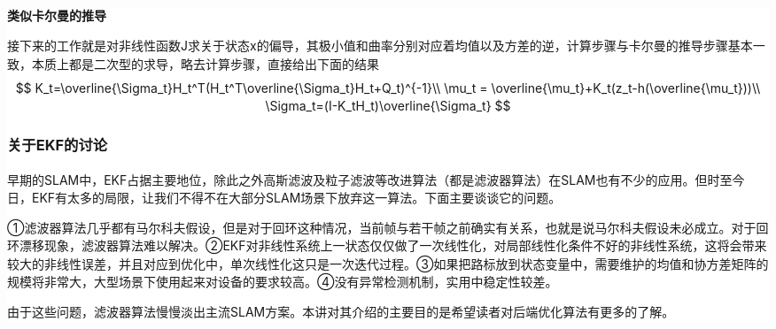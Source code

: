 **类似卡尔曼的推导**

接下来的工作就是对非线性函数J求关于状态x的偏导，其极小值和曲率分别对应着均值以及方差的逆，计算步骤与卡尔曼的推导步骤基本一致，本质上都是二次型的求导，略去计算步骤，直接给出下面的结果
$$
K_t=\overline{\Sigma_t}H_t^T(H_t^T\overline{\Sigma_t}H_t+Q_t)^{-1}\\
\mu_t = \overline{\mu_t}+K_t(z_t-h(\overline{\mu_t}))\\
\Sigma_t=(I-K_tH_t)\overline{\Sigma_t}
$$

### 关于EKF的讨论

早期的SLAM中，EKF占据主要地位，除此之外高斯滤波及粒子滤波等改进算法（都是滤波器算法）在SLAM也有不少的应用。但时至今日，EKF有太多的局限，让我们不得不在大部分SLAM场景下放弃这一算法。下面主要谈谈它的问题。

①滤波器算法几乎都有马尔科夫假设，但是对于回环这种情况，当前帧与若干帧之前确实有关系，也就是说马尔科夫假设未必成立。对于回环漂移现象，滤波器算法难以解决。②EKF对非线性系统上一状态仅仅做了一次线性化，对局部线性化条件不好的非线性系统，这将会带来较大的非线性误差，并且对应到优化中，单次线性化这只是一次迭代过程。③如果把路标放到状态变量中，需要维护的均值和协方差矩阵的规模将非常大，大型场景下使用起来对设备的要求较高。④没有异常检测机制，实用中稳定性较差。

由于这些问题，滤波器算法慢慢淡出主流SLAM方案。本讲对其介绍的主要目的是希望读者对后端优化算法有更多的了解。
